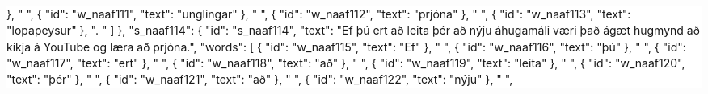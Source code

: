 },
" ",
{
"id": "w_naaf111",
"text": "unglingar"
},
" ",
{
"id": "w_naaf112",
"text": "prjóna"
},
" ",
{
"id": "w_naaf113",
"text": "lopapeysur"
},
". "
]
},
"s_naaf114": {
"id": "s_naaf114",
"text": "Ef þú ert að leita þér að nýju áhugamáli væri það ágæt hugmynd að kíkja á YouTube og læra að prjóna.",
"words": [
{
"id": "w_naaf115",
"text": "Ef"
},
" ",
{
"id": "w_naaf116",
"text": "þú"
},
" ",
{
"id": "w_naaf117",
"text": "ert"
},
" ",
{
"id": "w_naaf118",
"text": "að"
},
" ",
{
"id": "w_naaf119",
"text": "leita"
},
" ",
{
"id": "w_naaf120",
"text": "þér"
},
" ",
{
"id": "w_naaf121",
"text": "að"
},
" ",
{
"id": "w_naaf122",
"text": "nýju"
},
" ",